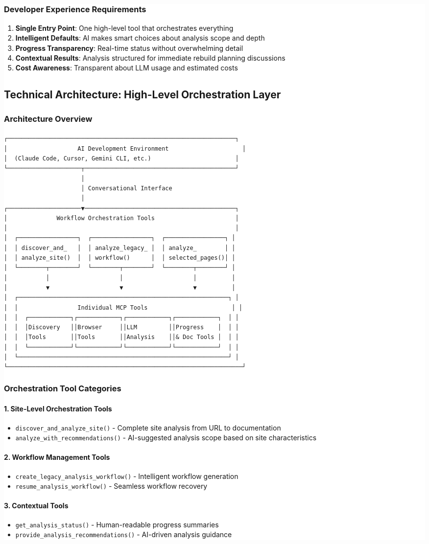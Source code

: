 ### Developer Experience Requirements

1. **Single Entry Point**: One high-level tool that orchestrates everything
2. **Intelligent Defaults**: AI makes smart choices about analysis scope and depth
3. **Progress Transparency**: Real-time status without overwhelming detail
4. **Contextual Results**: Analysis structured for immediate rebuild planning discussions
5. **Cost Awareness**: Transparent about LLM usage and estimated costs

## Technical Architecture: High-Level Orchestration Layer

### Architecture Overview

```
┌─────────────────────────────────────────────────────────────────┐
│                    AI Development Environment                     │
│  (Claude Code, Cursor, Gemini CLI, etc.)                        │
└─────────────────────┬───────────────────────────────────────────┘
                      │
                      │ Conversational Interface
                      │
┌─────────────────────▼───────────────────────────────────────────┐
│              Workflow Orchestration Tools                       │
│                                                                 │
│  ┌─────────────────┐  ┌─────────────────┐  ┌─────────────────┐ │
│  │ discover_and_   │  │ analyze_legacy_ │  │ analyze_        │ │
│  │ analyze_site()  │  │ workflow()      │  │ selected_pages()│ │
│  └────────┬────────┘  └────────┬────────┘  └────────┬────────┘ │
│           │                    │                    │          │
│           ▼                    ▼                    ▼          │
│  ┌────────────────────────────────────────────────────────────┐ │
│  │                 Individual MCP Tools                        │ │
│  │  ┌────────────┐┌────────────┐┌────────────┐┌────────────┐  │ │
│  │  │Discovery   ││Browser     ││LLM         ││Progress    │  │ │
│  │  │Tools       ││Tools       ││Analysis    ││& Doc Tools │  │ │
│  │  └────────────┘└────────────┘└────────────┘└────────────┘  │ │
│  └────────────────────────────────────────────────────────────┘ │
└───────────────────────────────────────────────────────────────────┘
```

### Orchestration Tool Categories

#### 1. **Site-Level Orchestration Tools**
- `discover_and_analyze_site()` - Complete site analysis from URL to documentation
- `analyze_with_recommendations()` - AI-suggested analysis scope based on site characteristics

#### 2. **Workflow Management Tools**
- `create_legacy_analysis_workflow()` - Intelligent workflow generation
- `resume_analysis_workflow()` - Seamless workflow recovery

#### 3. **Contextual Tools**
- `get_analysis_status()` - Human-readable progress summaries
- `provide_analysis_recommendations()` - AI-driven analysis guidance
